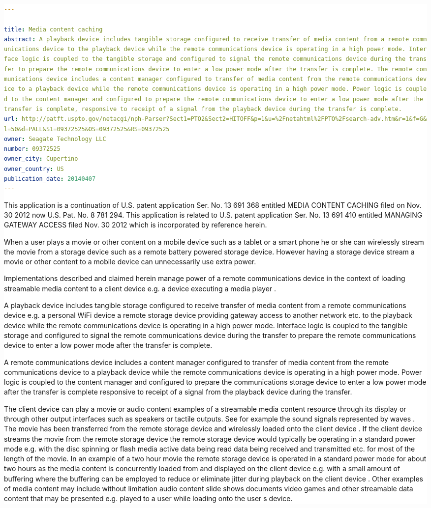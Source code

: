 ```yaml
---

title: Media content caching
abstract: A playback device includes tangible storage configured to receive transfer of media content from a remote communications device to the playback device while the remote communications device is operating in a high power mode. Interface logic is coupled to the tangible storage and configured to signal the remote communications device during the transfer to prepare the remote communications device to enter a low power mode after the transfer is complete. The remote communications device includes a content manager configured to transfer of media content from the remote communications device to a playback device while the remote communications device is operating in a high power mode. Power logic is coupled to the content manager and configured to prepare the remote communications device to enter a low power mode after the transfer is complete, responsive to receipt of a signal from the playback device during the transfer is complete.
url: http://patft.uspto.gov/netacgi/nph-Parser?Sect1=PTO2&Sect2=HITOFF&p=1&u=%2Fnetahtml%2FPTO%2Fsearch-adv.htm&r=1&f=G&l=50&d=PALL&S1=09372525&OS=09372525&RS=09372525
owner: Seagate Technology LLC
number: 09372525
owner_city: Cupertino
owner_country: US
publication_date: 20140407
---
```

This application is a continuation of U.S. patent application Ser. No. 13 691 368 entitled MEDIA CONTENT CACHING filed on Nov. 30 2012 now U.S. Pat. No. 8 781 294. This application is related to U.S. patent application Ser. No. 13 691 410 entitled MANAGING GATEWAY ACCESS filed Nov. 30 2012 which is incorporated by reference herein.

When a user plays a movie or other content on a mobile device such as a tablet or a smart phone he or she can wirelessly stream the movie from a storage device such as a remote battery powered storage device. However having a storage device stream a movie or other content to a mobile device can unnecessarily use extra power.

Implementations described and claimed herein manage power of a remote communications device in the context of loading streamable media content to a client device e.g. a device executing a media player .

A playback device includes tangible storage configured to receive transfer of media content from a remote communications device e.g. a personal WiFi device a remote storage device providing gateway access to another network etc. to the playback device while the remote communications device is operating in a high power mode. Interface logic is coupled to the tangible storage and configured to signal the remote communications device during the transfer to prepare the remote communications device to enter a low power mode after the transfer is complete.

A remote communications device includes a content manager configured to transfer of media content from the remote communications device to a playback device while the remote communications device is operating in a high power mode. Power logic is coupled to the content manager and configured to prepare the communications storage device to enter a low power mode after the transfer is complete responsive to receipt of a signal from the playback device during the transfer.

The client device can play a movie or audio content examples of a streamable media content resource through its display or through other output interfaces such as speakers or tactile outputs. See for example the sound signals represented by waves . The movie has been transferred from the remote storage device and wirelessly loaded onto the client device . If the client device streams the movie from the remote storage device the remote storage device would typically be operating in a standard power mode e.g. with the disc spinning or flash media active data being read data being received and transmitted etc. for most of the length of the movie. In an example of a two hour movie the remote storage device is operated in a standard power mode for about two hours as the media content is concurrently loaded from and displayed on the client device e.g. with a small amount of buffering where the buffering can be employed to reduce or eliminate jitter during playback on the client device . Other examples of media content may include without limitation audio content slide shows documents video games and other streamable data content that may be presented e.g. played to a user while loading onto the user s device.
